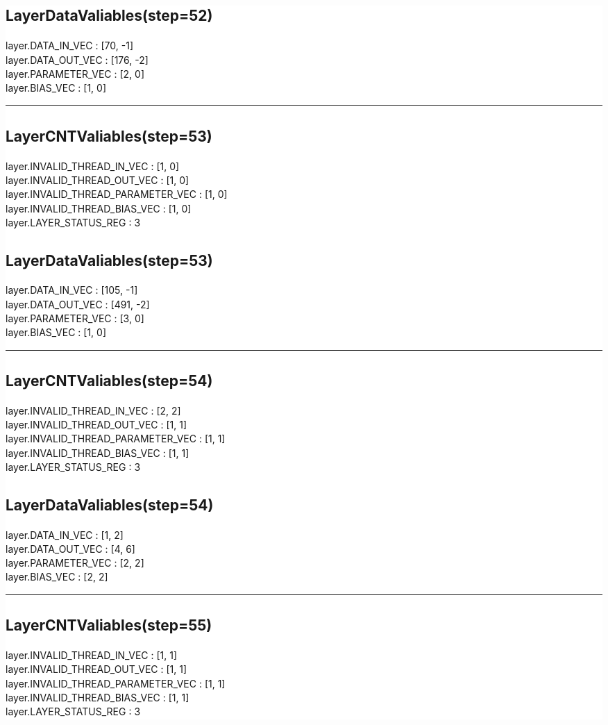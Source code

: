 ## LayerDataValiables(step=52)  

layer.DATA_IN_VEC : [70, -1]  
layer.DATA_OUT_VEC : [176, -2]  
layer.PARAMETER_VEC : [2, 0]  
layer.BIAS_VEC : [1, 0]  

***

## LayerCNTValiables(step=53)  

layer.INVALID_THREAD_IN_VEC : [1, 0]  
layer.INVALID_THREAD_OUT_VEC : [1, 0]  
layer.INVALID_THREAD_PARAMETER_VEC : [1, 0]  
layer.INVALID_THREAD_BIAS_VEC : [1, 0]  
layer.LAYER_STATUS_REG : 3  

## LayerDataValiables(step=53)  

layer.DATA_IN_VEC : [105, -1]  
layer.DATA_OUT_VEC : [491, -2]  
layer.PARAMETER_VEC : [3, 0]  
layer.BIAS_VEC : [1, 0]  

***

## LayerCNTValiables(step=54)  

layer.INVALID_THREAD_IN_VEC : [2, 2]  
layer.INVALID_THREAD_OUT_VEC : [1, 1]  
layer.INVALID_THREAD_PARAMETER_VEC : [1, 1]  
layer.INVALID_THREAD_BIAS_VEC : [1, 1]  
layer.LAYER_STATUS_REG : 3  

## LayerDataValiables(step=54)  

layer.DATA_IN_VEC : [1, 2]  
layer.DATA_OUT_VEC : [4, 6]  
layer.PARAMETER_VEC : [2, 2]  
layer.BIAS_VEC : [2, 2]  

***

## LayerCNTValiables(step=55)  

layer.INVALID_THREAD_IN_VEC : [1, 1]  
layer.INVALID_THREAD_OUT_VEC : [1, 1]  
layer.INVALID_THREAD_PARAMETER_VEC : [1, 1]  
layer.INVALID_THREAD_BIAS_VEC : [1, 1]  
layer.LAYER_STATUS_REG : 3  
